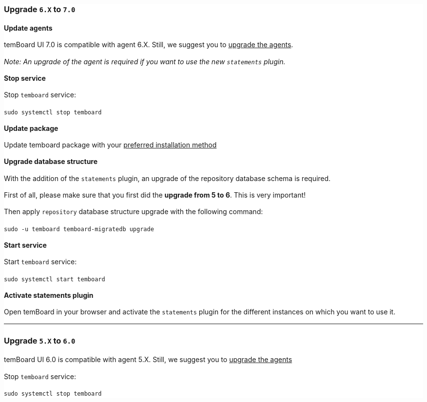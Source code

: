
### Upgrade `6.X` to `7.0`

**Update agents**

temBoard UI 7.0 is compatible with agent 6.X. Still, we suggest you to [upgrade
the agents](agent_upgrade.md).

*Note: An upgrade of the agent is required if you want to use the new `statements`
plugin.*

**Stop service**

Stop `temboard` service:

``` shell
sudo systemctl stop temboard
```

**Update package**

Update temboard package with your [preferred installation method]

**Upgrade database structure**

With the addition of the `statements` plugin, an upgrade of the repository
database schema is required.

First of all, please make sure that you first did the **upgrade from 5 to 6**.
This is very important!

Then apply `repository` database structure upgrade with the following command:

``` shell
sudo -u temboard temboard-migratedb upgrade
```

**Start service**

Start `temboard` service:

```shell
sudo systemctl start temboard
```

**Activate statements plugin**

Open temBoard in your browser and activate the `statements` plugin for the
different instances on which you want to use it.

---

### Upgrade `5.X` to `6.0`

temBoard UI 6.0 is compatible with agent 5.X. Still, we suggest you to
[upgrade the agents]

Stop `temboard` service:

``` shell
sudo systemctl stop temboard
```


[preferred installation method]: server_install.md#install
[upgrade the agents]: agent_upgrade.md